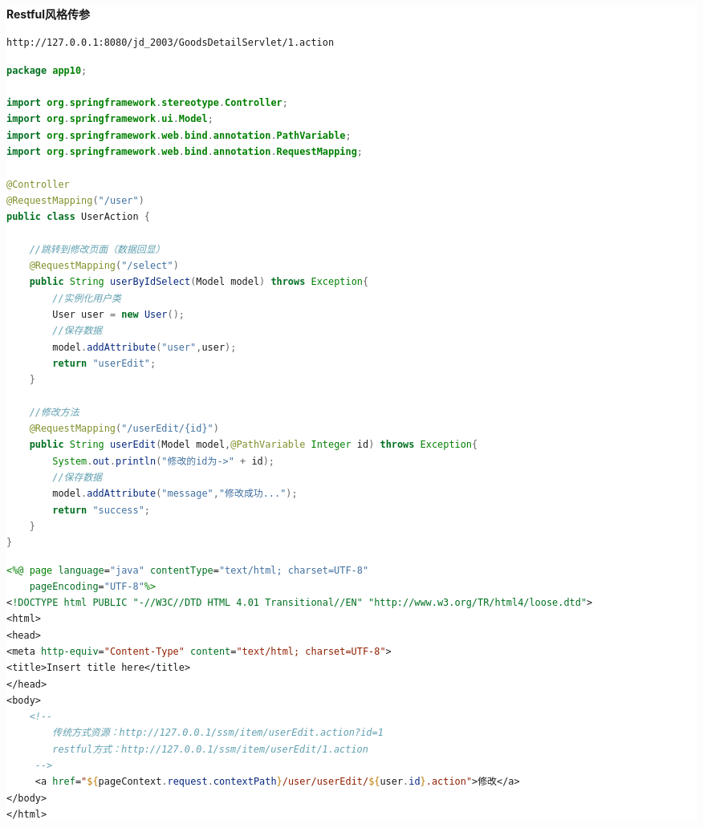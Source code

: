 **Restful风格传参**

```
http://127.0.0.1:8080/jd_2003/GoodsDetailServlet/1.action
```

```java
package app10;

import org.springframework.stereotype.Controller;
import org.springframework.ui.Model;
import org.springframework.web.bind.annotation.PathVariable;
import org.springframework.web.bind.annotation.RequestMapping;

@Controller
@RequestMapping("/user")
public class UserAction {

    //跳转到修改页面（数据回显）
    @RequestMapping("/select")
    public String userByIdSelect(Model model) throws Exception{
        //实例化用户类
        User user = new User();
        //保存数据
        model.addAttribute("user",user);
        return "userEdit";
    }

    //修改方法
    @RequestMapping("/userEdit/{id}")
    public String userEdit(Model model,@PathVariable Integer id) throws Exception{
        System.out.println("修改的id为->" + id);
        //保存数据
        model.addAttribute("message","修改成功...");
        return "success";
    }
}
```

```jsp
<%@ page language="java" contentType="text/html; charset=UTF-8"
    pageEncoding="UTF-8"%>
<!DOCTYPE html PUBLIC "-//W3C//DTD HTML 4.01 Transitional//EN" "http://www.w3.org/TR/html4/loose.dtd">
<html>
<head>
<meta http-equiv="Content-Type" content="text/html; charset=UTF-8">
<title>Insert title here</title>
</head>
<body>
	<!--
		传统方式资源：http://127.0.0.1/ssm/item/userEdit.action?id=1
		restful方式：http://127.0.0.1/ssm/item/userEdit/1.action
	 -->
	 <a href="${pageContext.request.contextPath}/user/userEdit/${user.id}.action">修改</a>
</body>
</html>
```
